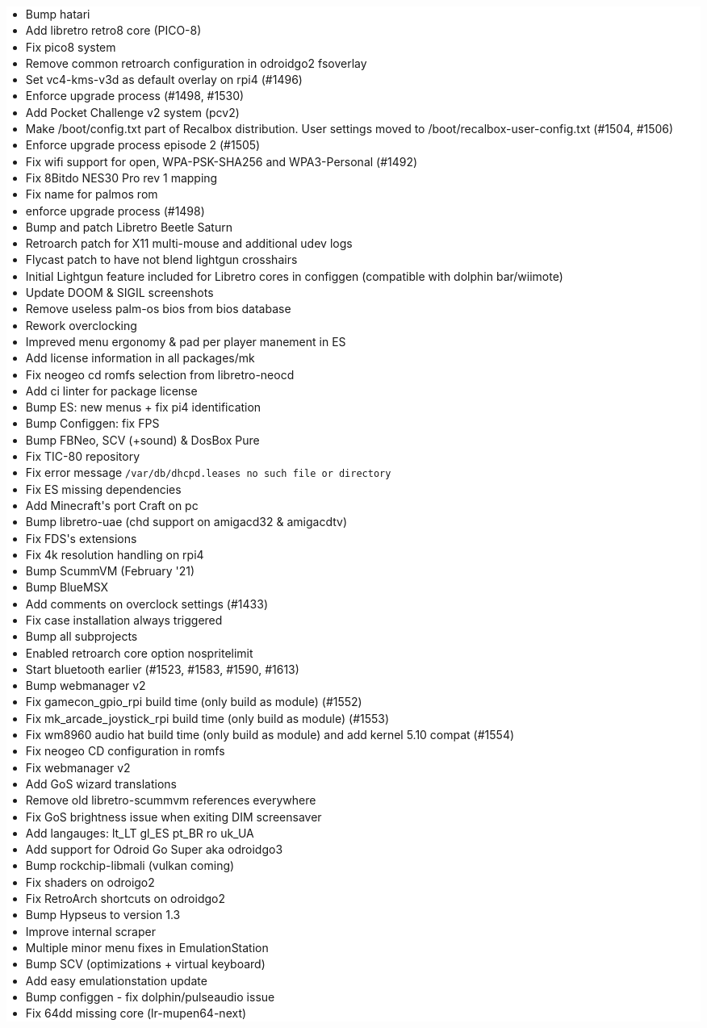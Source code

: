 - Bump hatari
- Add libretro retro8 core (PICO-8)
- Fix pico8 system
- Remove common retroarch configuration in odroidgo2 fsoverlay
- Set vc4-kms-v3d as default overlay on rpi4 (#1496)
- Enforce upgrade process (#1498, #1530)
- Add Pocket Challenge v2 system (pcv2)
- Make /boot/config.txt part of Recalbox distribution. User settings moved to /boot/recalbox-user-config.txt (#1504, #1506)
- Enforce upgrade process episode 2 (#1505)
- Fix wifi support for open, WPA-PSK-SHA256 and WPA3-Personal (#1492)
- Fix 8Bitdo NES30 Pro rev 1 mapping
- Fix name for palmos rom
- enforce upgrade process (#1498)
- Bump and patch Libretro Beetle Saturn
- Retroarch patch for X11 multi-mouse and additional udev logs
- Flycast patch to have not blend lightgun crosshairs
- Initial Lightgun feature included for Libretro cores in configgen (compatible with dolphin bar/wiimote)
- Update DOOM & SIGIL screenshots
- Remove useless palm-os bios from bios database
- Rework overclocking
- Impreved menu ergonomy & pad per player manement in ES
- Add license information in all packages/mk
- Fix neogeo cd romfs selection from libretro-neocd
- Add ci linter for package license
- Bump ES: new menus + fix pi4 identification
- Bump Configgen: fix FPS
- Bump FBNeo, SCV (+sound) & DosBox Pure
- Fix TIC-80 repository
- Fix error message `/var/db/dhcpd.leases no such file or directory`
- Fix ES missing dependencies
- Add Minecraft's port Craft on pc
- Bump libretro-uae (chd support on amigacd32 & amigacdtv)
- Fix FDS's extensions
- Fix 4k resolution handling on rpi4
- Bump ScummVM (February '21)
- Bump BlueMSX
- Add comments on overclock settings (#1433)
- Fix case installation always triggered
- Bump all subprojects
- Enabled retroarch core option nospritelimit
- Start bluetooth earlier (#1523, #1583, #1590, #1613)
- Bump webmanager v2
- Fix gamecon_gpio_rpi build time (only build as module) (#1552)
- Fix mk_arcade_joystick_rpi build time (only build as module) (#1553)
- Fix wm8960 audio hat build time (only build as module) and add kernel 5.10 compat (#1554)
- Fix neogeo CD configuration in romfs
- Fix webmanager v2
- Add GoS wizard translations
- Remove old libretro-scummvm references everywhere
- Fix GoS brightness issue when exiting DIM screensaver
- Add langauges: lt_LT gl_ES pt_BR ro uk_UA
- Add support for Odroid Go Super aka odroidgo3
- Bump rockchip-libmali (vulkan coming)
- Fix shaders on odroigo2
- Fix RetroArch shortcuts on odroidgo2
- Bump Hypseus to version 1.3
- Improve internal scraper
- Multiple minor menu fixes in EmulationStation
- Bump SCV (optimizations + virtual keyboard)
- Add easy emulationstation update
- Bump configgen - fix dolphin/pulseaudio issue
- Fix 64dd missing core (lr-mupen64-next)